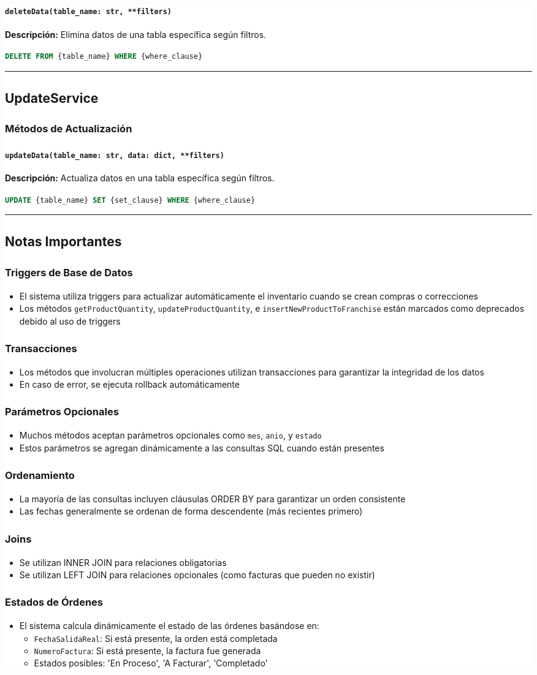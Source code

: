 #### `deleteData(table_name: str, **filters)`
**Descripción:** Elimina datos de una tabla específica según filtros.

```sql
DELETE FROM {table_name} WHERE {where_clause}
```

---

## UpdateService

### Métodos de Actualización

#### `updateData(table_name: str, data: dict, **filters)`
**Descripción:** Actualiza datos en una tabla específica según filtros.

```sql
UPDATE {table_name} SET {set_clause} WHERE {where_clause}
```

---

## Notas Importantes

### Triggers de Base de Datos
- El sistema utiliza triggers para actualizar automáticamente el inventario cuando se crean compras o correcciones
- Los métodos `getProductQuantity`, `updateProductQuantity`, e `insertNewProductToFranchise` están marcados como deprecados debido al uso de triggers

### Transacciones
- Los métodos que involucran múltiples operaciones utilizan transacciones para garantizar la integridad de los datos
- En caso de error, se ejecuta rollback automáticamente

### Parámetros Opcionales
- Muchos métodos aceptan parámetros opcionales como `mes`, `anio`, y `estado`
- Estos parámetros se agregan dinámicamente a las consultas SQL cuando están presentes

### Ordenamiento
- La mayoría de las consultas incluyen cláusulas ORDER BY para garantizar un orden consistente
- Las fechas generalmente se ordenan de forma descendente (más recientes primero)

### Joins
- Se utilizan INNER JOIN para relaciones obligatorias
- Se utilizan LEFT JOIN para relaciones opcionales (como facturas que pueden no existir)

### Estados de Órdenes
- El sistema calcula dinámicamente el estado de las órdenes basándose en:
  - `FechaSalidaReal`: Si está presente, la orden está completada
  - `NumeroFactura`: Si está presente, la factura fue generada
  - Estados posibles: 'En Proceso', 'A Facturar', 'Completado' 